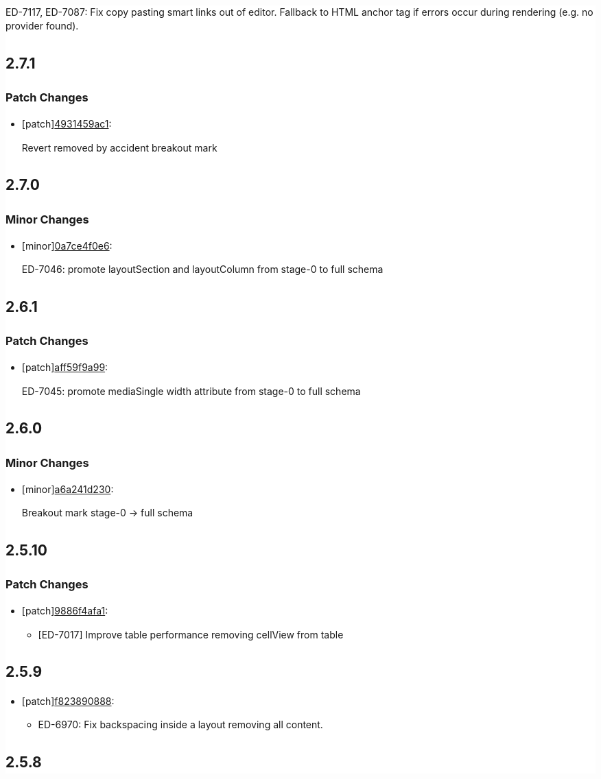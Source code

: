   ED-7117, ED-7087: Fix copy pasting smart links out of editor. Fallback to HTML anchor tag if errors occur during rendering (e.g. no provider found).

## 2.7.1

### Patch Changes

- [patch][4931459ac1](https://bitbucket.org/atlassian/atlaskit-mk-2/commits/4931459ac1):

  Revert removed by accident breakout mark

## 2.7.0

### Minor Changes

- [minor][0a7ce4f0e6](https://bitbucket.org/atlassian/atlaskit-mk-2/commits/0a7ce4f0e6):

  ED-7046: promote layoutSection and layoutColumn from stage-0 to full schema

## 2.6.1

### Patch Changes

- [patch][aff59f9a99](https://bitbucket.org/atlassian/atlaskit-mk-2/commits/aff59f9a99):

  ED-7045: promote mediaSingle width attribute from stage-0 to full schema

## 2.6.0

### Minor Changes

- [minor][a6a241d230](https://bitbucket.org/atlassian/atlaskit-mk-2/commits/a6a241d230):

  Breakout mark stage-0 -> full schema

## 2.5.10

### Patch Changes

- [patch][9886f4afa1](https://bitbucket.org/atlassian/atlaskit-mk-2/commits/9886f4afa1):

  - [ED-7017] Improve table performance removing cellView from table

## 2.5.9

- [patch][f823890888](https://bitbucket.org/atlassian/atlaskit-mk-2/commits/f823890888):

  - ED-6970: Fix backspacing inside a layout removing all content.

## 2.5.8
